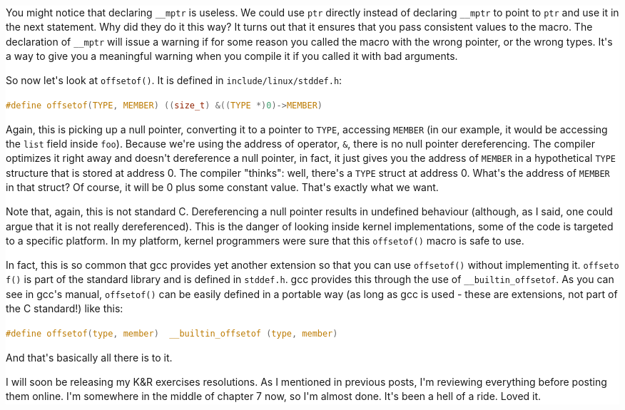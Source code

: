 You might notice that declaring `__mptr` is useless. We could use `ptr` directly instead of declaring `__mptr` to point to `ptr` and use it in the next statement. Why did they do it this way? It turns out that it ensures that you pass consistent values to the macro. The declaration of `__mptr` will issue a warning if for some reason you called the macro with the wrong pointer, or the wrong types. It's a way to give you a meaningful warning when you compile it if you called it with bad arguments.

So now let's look at `offsetof()`. It is defined in `include/linux/stddef.h`:

```c
#define offsetof(TYPE, MEMBER) ((size_t) &((TYPE *)0)->MEMBER)
```

Again, this is picking up a null pointer, converting it to a pointer to `TYPE`, accessing `MEMBER` (in our example, it would be accessing the `list` field inside `foo`). Because we're using the address of operator, `&`, there is no null pointer dereferencing. The compiler optimizes it right away and doesn't dereference a null pointer, in fact, it just gives you the address of `MEMBER` in a hypothetical `TYPE` structure that is stored at address 0. The compiler "thinks": well, there's a `TYPE` struct at address 0. What's the address of `MEMBER` in that struct? Of course, it will be 0 plus some constant value. That's exactly what we want.

Note that, again, this is not standard C. Dereferencing a null pointer results in undefined behaviour (although, as I said, one could argue that it is not really dereferenced). This is the danger of looking inside kernel implementations, some of the code is targeted to a specific platform. In my platform, kernel programmers were sure that this `offsetof()` macro is safe to use.

In fact, this is so common that gcc provides yet another extension so that you can use `offsetof()` without implementing it. `offsetof()` is part of the standard library and is defined in `stddef.h`. gcc provides this through the use of `__builtin_offsetof`. As you can see in gcc's manual, `offsetof()` can be easily defined in a portable way (as long as gcc is used - these are extensions, not part of the C standard!) like this:

```c
#define offsetof(type, member)  __builtin_offsetof (type, member)
```

And that's basically all there is to it. 

I will soon be releasing my K&R exercises resolutions. As I mentioned in previous posts, I'm reviewing everything before posting them online. I'm somewhere in the middle of chapter 7 now, so I'm almost done. It's been a hell of a ride. Loved it.
